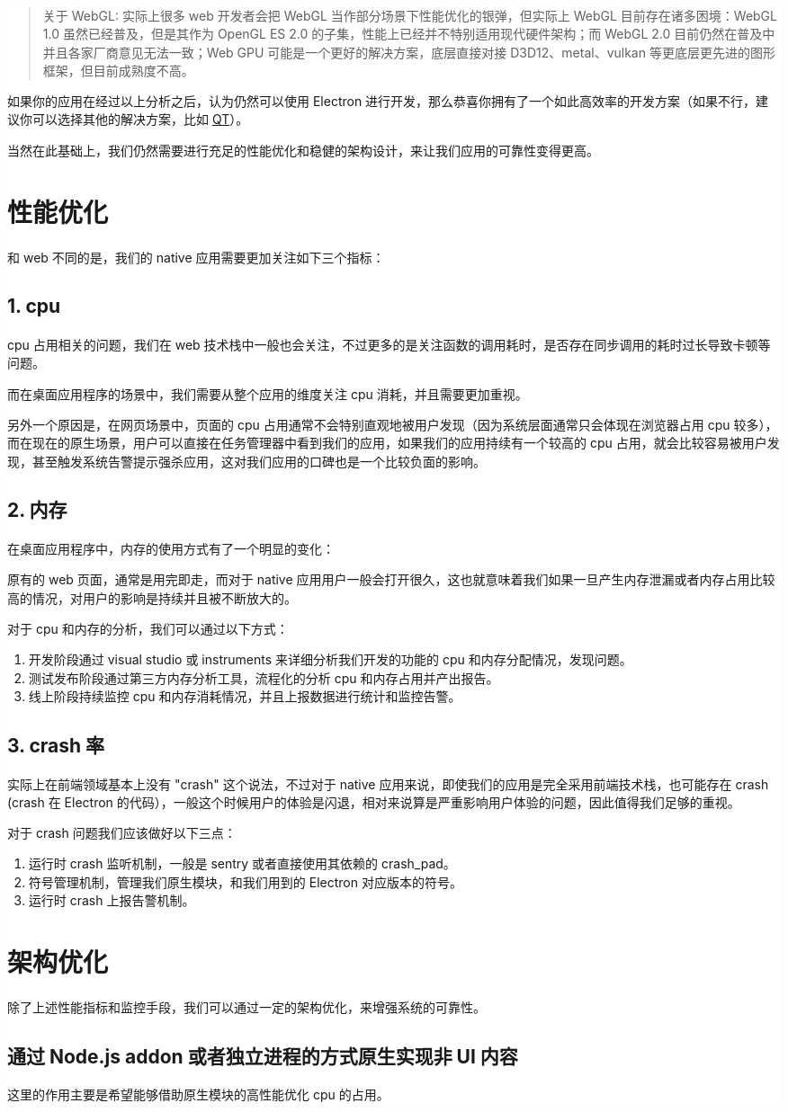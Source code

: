 > 关于 WebGL: 实际上很多 web 开发者会把 WebGL 当作部分场景下性能优化的银弹，但实际上 WebGL 目前存在诸多困境：WebGL 1.0 虽然已经普及，但是其作为 OpenGL ES 2.0 的子集，性能上已经并不特别适用现代硬件架构；而 WebGL 2.0 目前仍然在普及中并且各家厂商意见无法一致；Web GPU 可能是一个更好的解决方案，底层直接对接 D3D12、metal、vulkan 等更底层更先进的图形框架，但目前成熟度不高。

如果你的应用在经过以上分析之后，认为仍然可以使用 Electron 进行开发，那么恭喜你拥有了一个如此高效率的开发方案（如果不行，建议你可以选择其他的解决方案，比如 [QT](https://www.qt.io/)）。

当然在此基础上，我们仍然需要进行充足的性能优化和稳健的架构设计，来让我们应用的可靠性变得更高。

# 性能优化

和 web 不同的是，我们的 native 应用需要更加关注如下三个指标：

## 1. cpu

cpu 占用相关的问题，我们在 web 技术栈中一般也会关注，不过更多的是关注函数的调用耗时，是否存在同步调用的耗时过长导致卡顿等问题。

而在桌面应用程序的场景中，我们需要从整个应用的维度关注 cpu 消耗，并且需要更加重视。

另外一个原因是，在网页场景中，页面的 cpu 占用通常不会特别直观地被用户发现（因为系统层面通常只会体现在浏览器占用 cpu 较多），而在现在的原生场景，用户可以直接在任务管理器中看到我们的应用，如果我们的应用持续有一个较高的 cpu 占用，就会比较容易被用户发现，甚至触发系统告警提示强杀应用，这对我们应用的口碑也是一个比较负面的影响。

## 2. 内存

在桌面应用程序中，内存的使用方式有了一个明显的变化：

原有的 web 页面，通常是用完即走，而对于 native 应用用户一般会打开很久，这也就意味着我们如果一旦产生内存泄漏或者内存占用比较高的情况，对用户的影响是持续并且被不断放大的。

对于 cpu 和内存的分析，我们可以通过以下方式：

1. 开发阶段通过 visual studio 或 instruments 来详细分析我们开发的功能的 cpu 和内存分配情况，发现问题。
2. 测试发布阶段通过第三方内存分析工具，流程化的分析 cpu 和内存占用并产出报告。
3. 线上阶段持续监控 cpu 和内存消耗情况，并且上报数据进行统计和监控告警。

## 3. crash 率

实际上在前端领域基本上没有 "crash" 这个说法，不过对于 native 应用来说，即使我们的应用是完全采用前端技术栈，也可能存在 crash (crash 在 Electron 的代码），一般这个时候用户的体验是闪退，相对来说算是严重影响用户体验的问题，因此值得我们足够的重视。

对于 crash 问题我们应该做好以下三点：

1. 运行时 crash 监听机制，一般是 sentry 或者直接使用其依赖的 crash_pad。
2. 符号管理机制，管理我们原生模块，和我们用到的 Electron 对应版本的符号。
3. 运行时 crash 上报告警机制。

# 架构优化

除了上述性能指标和监控手段，我们可以通过一定的架构优化，来增强系统的可靠性。

## 通过 Node.js addon 或者独立进程的方式原生实现非 UI 内容

这里的作用主要是希望能够借助原生模块的高性能优化 cpu 的占用。
